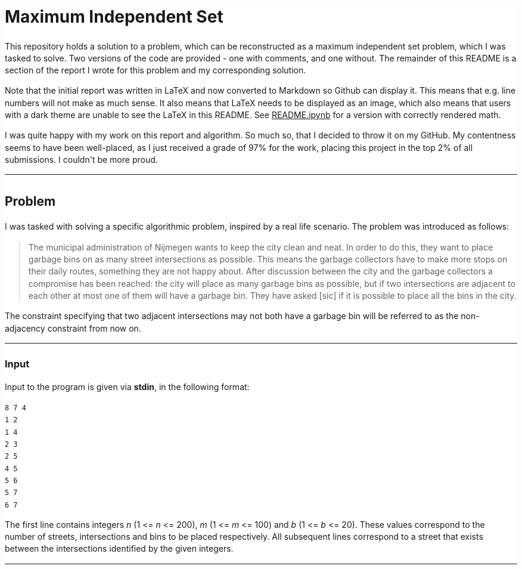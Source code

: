 # Maximum Independent Set

This repository holds a solution to a problem, which can be reconstructed as a maximum independent set problem, which I was tasked to solve. Two versions of the code are provided - one with comments, and one without. The remainder of this README is a section of the report I wrote for this problem and my corresponding solution.

Note that the initial report was written in LaTeX and now converted to Markdown so Github can display it. This means that e.g. line numbers will not make as much sense. It also means that LaTeX needs to be displayed as an image, which also means that users with a dark theme are unable to see the LaTeX in this README. See [README.ipynb](README.ipynb) for a version with correctly rendered math. 

I was quite happy with my work on this report and algorithm. So much so, that I decided to throw it on my GitHub. My contentness seems to have been well-placed, as I just received a grade of 97% for the work, placing this project in the top 2% of all submissions. I couldn't be more proud.

---

## Problem
I was tasked with solving a specific algorithmic problem, inspired by a real life scenario. The problem was introduced as follows:

>The municipal administration of Nijmegen wants to keep the city clean and neat. In order to do this, they want to place garbage bins on as many street intersections as possible.  This means the garbage collectors have to make more stops on their daily routes, something they are not happy about.
>After discussion between the city and the garbage collectors a compromise has been reached: the city will place as many garbage bins as possible, but if two intersections are adjacent to each other at most one of them will have a garbage bin.
>They have asked [sic] if it is possible to place all the bins in the city.

The constraint specifying that two adjacent intersections may not both have a garbage bin will be referred to as the non-adjacency constraint from now on.

---

### Input
Input to the program is given via **stdin**, in the following format:
```
8 7 4
1 2
1 4
2 3
2 5
4 5
5 6
5 7
6 7
```
The first line contains integers *n* (1 <= *n* <= 200), *m* (1 <= *m* <= 100) and *b* (1 <= *b* <= 20). These values correspond to the number of streets, intersections and bins to be placed respectively.
All subsequent lines correspond to a street that exists between the intersections identified by the given integers.

---